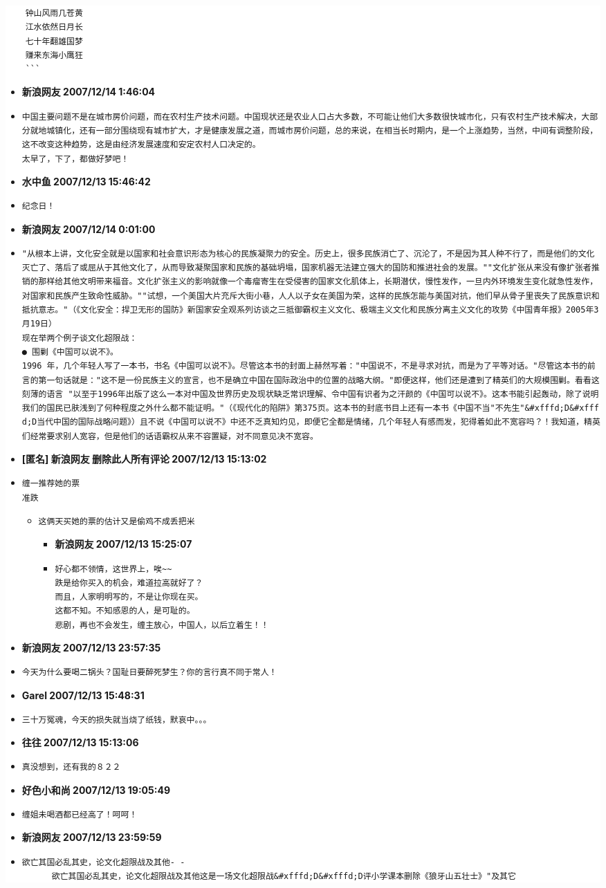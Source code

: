         钟山风雨几苍黄
        江水依然日月长
        七十年翻雄国梦
        赚来东海小鹰狂
        ```
- **新浪网友 2007/12/14 1:46:04**
- ```
  中国主要问题不是在城市房价问题，而在农村生产技术问题。中国现状还是农业人口占大多数，不可能让他们大多数很快城市化，只有农村生产技术解决，大部分就地城镇化，还有一部分围绕现有城市扩大，才是健康发展之道，而城市房价问题，总的来说，在相当长时期内，是一个上涨趋势，当然，中间有调整阶段，这不改变这种趋势，这是由经济发展速度和安定农村人口决定的。
  太早了，下了，都做好梦吧！
  ```
- **水中鱼 2007/12/13 15:46:42**
- ```
  纪念日！
  ```
- **新浪网友 2007/12/14 0:01:00**
- ```
  "从根本上讲，文化安全就是以国家和社会意识形态为核心的民族凝聚力的安全。历史上，很多民族消亡了、沉沦了，不是因为其人种不行了，而是他们的文化灭亡了、落后了或屈从于其他文化了，从而导致凝聚国家和民族的基础坍塌，国家机器无法建立强大的国防和推进社会的发展。""文化扩张从来没有像扩张者推销的那样给其他文明带来福音。文化扩张主义的影响就像一个毒瘤寄生在受侵害的国家文化肌体上，长期潜伏，慢性发作，一旦内外环境发生变化就急性发作，对国家和民族产生致命性威胁。""试想，一个美国大片充斥大街小巷，人人以子女在美国为荣，这样的民族怎能与美国对抗，他们早从骨子里丧失了民族意识和抵抗意志。"（《文化安全：捍卫无形的国防》新国家安全观系列访谈之三抵御霸权主义文化、极端主义文化和民族分离主义文化的攻势《中国青年报》2005年3月19日）
  现在举两个例子谈文化超限战：
  ● 围剿《中国可以说不》。
  1996 年，几个年轻人写了一本书，书名《中国可以说不》。尽管这本书的封面上赫然写着："中国说不，不是寻求对抗，而是为了平等对话。"尽管这本书的前言的第一句话就是："这不是一份民族主义的宣言，也不是确立中国在国际政治中的位置的战略大纲。"即便这样，他们还是遭到了精英们的大规模围剿。看看这刻薄的语言 "以至于1996年出版了这么一本对中国及世界历史及现状缺乏常识理解、令中国有识者为之汗颜的《中国可以说不》。这本书能引起轰动，除了说明我们的国民已肤浅到了何种程度之外什么都不能证明。"（《现代化的陷阱》第375页。这本书的封底书目上还有一本书《中国不当"不先生"&#xfffd;D&#xfffd;D当代中国的国际战略问题》）且不说《中国可以说不》中还不乏真知灼见，即便它全都是情绪，几个年轻人有感而发，犯得着如此不宽容吗？！我知道，精英们经常要求别人宽容，但是他们的话语霸权从来不容置疑，对不同意见决不宽容。
  ```
- **[匿名] 新浪网友 删除此人所有评论  2007/12/13 15:13:02**
- ```
  缠一推荐她的票
  准跌
  ```
   - ```
     这俩天买她的票的估计又是偷鸡不成丢把米
     ```
      - **新浪网友 2007/12/13 15:25:07**
      - ```
        好心都不领情，这世界上，唉~~
        跌是给你买入的机会，难道拉高就好了？
        而且，人家明明写的，不是让你现在买。
        这都不知。不知感恩的人，是可耻的。
        悲剧，再也不会发生，缠主放心，中国人，以后立着生！！
        ```
- **新浪网友 2007/12/13 23:57:35**
- ```
  今天为什么要喝二锅头？国耻日要醉死梦生？你的言行真不同于常人！
  ```
- **Garel 2007/12/13 15:48:31**
- ```
  三十万冤魂，今天的损失就当烧了纸钱，默哀中。。。
  ```
- **往往 2007/12/13 15:13:06**
- ```
  真没想到，还有我的８２２
  ```
- **好色小和尚 2007/12/13 19:05:49**
- ```
  缠姐未喝酒都已经高了！呵呵！
  ```
- **新浪网友 2007/12/13 23:59:59**
- ```
  欲亡其国必乱其史，论文化超限战及其他- -
        欲亡其国必乱其史，论文化超限战及其他这是一场文化超限战&#xfffd;D&#xfffd;D评小学课本删除《狼牙山五壮士》"及其它